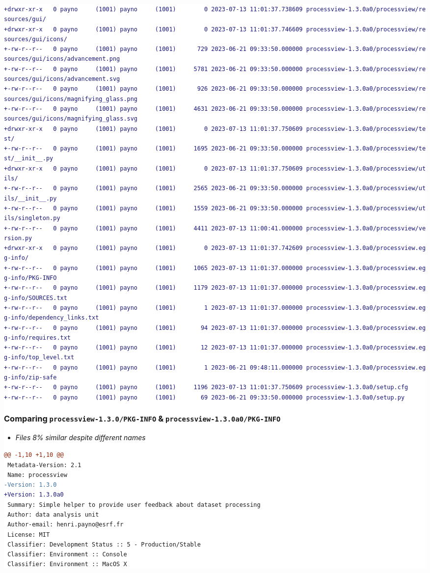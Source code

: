 ```diff
+drwxr-xr-x   0 payno     (1001) payno     (1001)        0 2023-07-13 11:01:37.738609 processview-1.3.0a0/processview/resources/gui/
+drwxr-xr-x   0 payno     (1001) payno     (1001)        0 2023-07-13 11:01:37.746609 processview-1.3.0a0/processview/resources/gui/icons/
+-rw-r--r--   0 payno     (1001) payno     (1001)      729 2023-06-21 09:33:50.000000 processview-1.3.0a0/processview/resources/gui/icons/advancement.png
+-rw-r--r--   0 payno     (1001) payno     (1001)     5781 2023-06-21 09:33:50.000000 processview-1.3.0a0/processview/resources/gui/icons/advancement.svg
+-rw-r--r--   0 payno     (1001) payno     (1001)      926 2023-06-21 09:33:50.000000 processview-1.3.0a0/processview/resources/gui/icons/magnifying_glass.png
+-rw-r--r--   0 payno     (1001) payno     (1001)     4631 2023-06-21 09:33:50.000000 processview-1.3.0a0/processview/resources/gui/icons/magnifying_glass.svg
+drwxr-xr-x   0 payno     (1001) payno     (1001)        0 2023-07-13 11:01:37.750609 processview-1.3.0a0/processview/test/
+-rw-r--r--   0 payno     (1001) payno     (1001)     1695 2023-06-21 09:33:50.000000 processview-1.3.0a0/processview/test/__init__.py
+drwxr-xr-x   0 payno     (1001) payno     (1001)        0 2023-07-13 11:01:37.750609 processview-1.3.0a0/processview/utils/
+-rw-r--r--   0 payno     (1001) payno     (1001)     2565 2023-06-21 09:33:50.000000 processview-1.3.0a0/processview/utils/__init__.py
+-rw-r--r--   0 payno     (1001) payno     (1001)     1559 2023-06-21 09:33:50.000000 processview-1.3.0a0/processview/utils/singleton.py
+-rw-r--r--   0 payno     (1001) payno     (1001)     4411 2023-07-13 11:00:41.000000 processview-1.3.0a0/processview/version.py
+drwxr-xr-x   0 payno     (1001) payno     (1001)        0 2023-07-13 11:01:37.742609 processview-1.3.0a0/processview.egg-info/
+-rw-r--r--   0 payno     (1001) payno     (1001)     1065 2023-07-13 11:01:37.000000 processview-1.3.0a0/processview.egg-info/PKG-INFO
+-rw-r--r--   0 payno     (1001) payno     (1001)     1179 2023-07-13 11:01:37.000000 processview-1.3.0a0/processview.egg-info/SOURCES.txt
+-rw-r--r--   0 payno     (1001) payno     (1001)        1 2023-07-13 11:01:37.000000 processview-1.3.0a0/processview.egg-info/dependency_links.txt
+-rw-r--r--   0 payno     (1001) payno     (1001)       94 2023-07-13 11:01:37.000000 processview-1.3.0a0/processview.egg-info/requires.txt
+-rw-r--r--   0 payno     (1001) payno     (1001)       12 2023-07-13 11:01:37.000000 processview-1.3.0a0/processview.egg-info/top_level.txt
+-rw-r--r--   0 payno     (1001) payno     (1001)        1 2023-06-21 09:48:11.000000 processview-1.3.0a0/processview.egg-info/zip-safe
+-rw-r--r--   0 payno     (1001) payno     (1001)     1196 2023-07-13 11:01:37.750609 processview-1.3.0a0/setup.cfg
+-rw-r--r--   0 payno     (1001) payno     (1001)       69 2023-06-21 09:33:50.000000 processview-1.3.0a0/setup.py
```

### Comparing `processview-1.3.0/PKG-INFO` & `processview-1.3.0a0/PKG-INFO`

 * *Files 8% similar despite different names*

```diff
@@ -1,10 +1,10 @@
 Metadata-Version: 2.1
 Name: processview
-Version: 1.3.0
+Version: 1.3.0a0
 Summary: Simple helper to provide user feedback about dataset processing
 Author: data analysis unit
 Author-email: henri.payno@esrf.fr
 License: MIT
 Classifier: Development Status :: 5 - Production/Stable
 Classifier: Environment :: Console
 Classifier: Environment :: MacOS X
```
